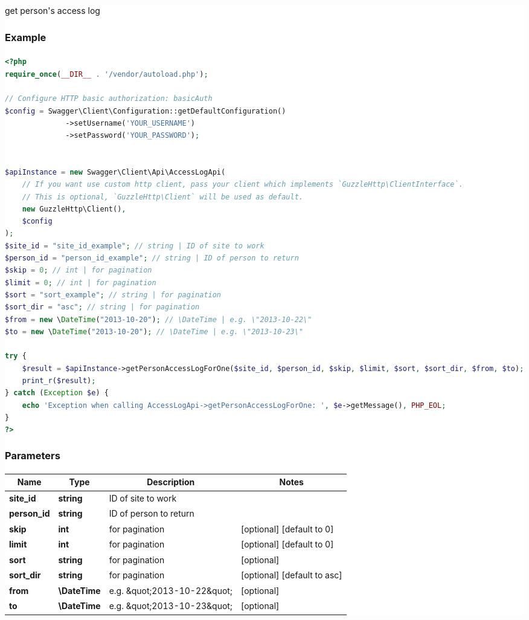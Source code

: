 get person's access log



### Example
```php
<?php
require_once(__DIR__ . '/vendor/autoload.php');

// Configure HTTP basic authorization: basicAuth
$config = Swagger\Client\Configuration::getDefaultConfiguration()
              ->setUsername('YOUR_USERNAME')
              ->setPassword('YOUR_PASSWORD');


$apiInstance = new Swagger\Client\Api\AccessLogApi(
    // If you want use custom http client, pass your client which implements `GuzzleHttp\ClientInterface`.
    // This is optional, `GuzzleHttp\Client` will be used as default.
    new GuzzleHttp\Client(),
    $config
);
$site_id = "site_id_example"; // string | ID of site to work
$person_id = "person_id_example"; // string | ID of person to return
$skip = 0; // int | for pagination
$limit = 0; // int | for pagination
$sort = "sort_example"; // string | for pagination
$sort_dir = "asc"; // string | for pagination
$from = new \DateTime("2013-10-20"); // \DateTime | e.g. \"2013-10-22\"
$to = new \DateTime("2013-10-20"); // \DateTime | e.g. \"2013-10-23\"

try {
    $result = $apiInstance->getPersonAccessLogForOne($site_id, $person_id, $skip, $limit, $sort, $sort_dir, $from, $to);
    print_r($result);
} catch (Exception $e) {
    echo 'Exception when calling AccessLogApi->getPersonAccessLogForOne: ', $e->getMessage(), PHP_EOL;
}
?>
```

### Parameters

Name | Type | Description  | Notes
------------- | ------------- | ------------- | -------------
 **site_id** | **string**| ID of site to work |
 **person_id** | **string**| ID of person to return |
 **skip** | **int**| for pagination | [optional] [default to 0]
 **limit** | **int**| for pagination | [optional] [default to 0]
 **sort** | **string**| for pagination | [optional]
 **sort_dir** | **string**| for pagination | [optional] [default to asc]
 **from** | **\DateTime**| e.g. \&quot;2013-10-22\&quot; | [optional]
 **to** | **\DateTime**| e.g. \&quot;2013-10-23\&quot; | [optional]
